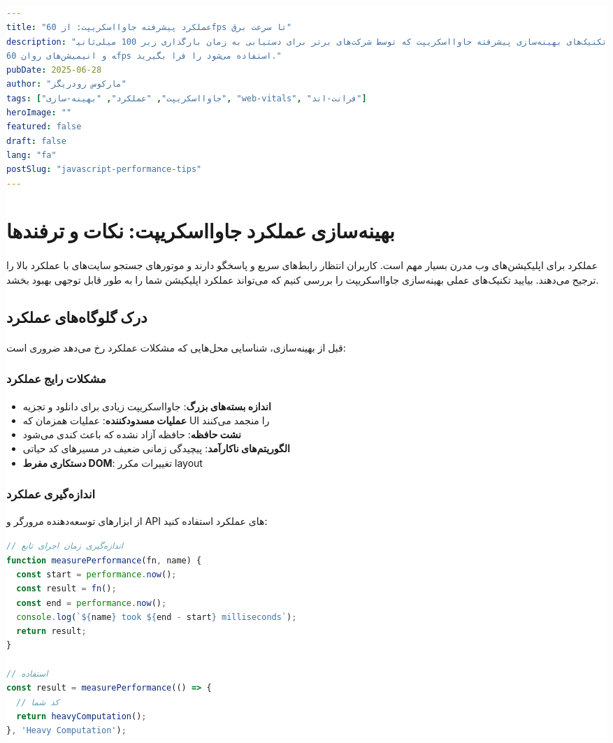 ```yaml
---
title: "عملکرد پیشرفته جاوااسکریپت: از 60fps تا سرعت برق"
description: "تکنیک‌های بهینه‌سازی پیشرفته جاوااسکریپت که توسط شرکت‌های برتر برای دستیابی به زمان بارگذاری زیر 100 میلی‌ثانیه و انیمیشن‌های روان 60fps استفاده می‌شود را فرا بگیرید."
pubDate: 2025-06-28
author: "مارکوس رودریگز"
tags: ["جاوااسکریپت", "عملکرد", "بهینه-سازی", "web-vitals", "فرانت-اند"]
heroImage: ""
featured: false
draft: false
lang: "fa"
postSlug: "javascript-performance-tips"
---
```


# بهینه‌سازی عملکرد جاوااسکریپت: نکات و ترفندها

عملکرد برای اپلیکیشن‌های وب مدرن بسیار مهم است. کاربران انتظار رابط‌های سریع و پاسخگو دارند و موتورهای جستجو سایت‌های با عملکرد بالا را ترجیح می‌دهند. بیایید تکنیک‌های عملی بهینه‌سازی جاوااسکریپت را بررسی کنیم که می‌تواند عملکرد اپلیکیشن شما را به طور قابل توجهی بهبود بخشد.

## درک گلوگاه‌های عملکرد

قبل از بهینه‌سازی، شناسایی محل‌هایی که مشکلات عملکرد رخ می‌دهد ضروری است:

### مشکلات رایج عملکرد
- **اندازه بسته‌های بزرگ**: جاوااسکریپت زیادی برای دانلود و تجزیه
- **عملیات مسدودکننده**: عملیات همزمان که UI را منجمد می‌کنند
- **نشت حافظه**: حافظه آزاد نشده که باعث کندی می‌شود
- **الگوریتم‌های ناکارآمد**: پیچیدگی زمانی ضعیف در مسیرهای کد حیاتی
- **دستکاری مفرط DOM**: تغییرات مکرر layout

### اندازه‌گیری عملکرد
از ابزارهای توسعه‌دهنده مرورگر و API های عملکرد استفاده کنید:

```javascript
// اندازه‌گیری زمان اجرای تابع
function measurePerformance(fn, name) {
  const start = performance.now();
  const result = fn();
  const end = performance.now();
  console.log(`${name} took ${end - start} milliseconds`);
  return result;
}

// استفاده
const result = measurePerformance(() => {
  // کد شما
  return heavyComputation();
}, 'Heavy Computation');
```
